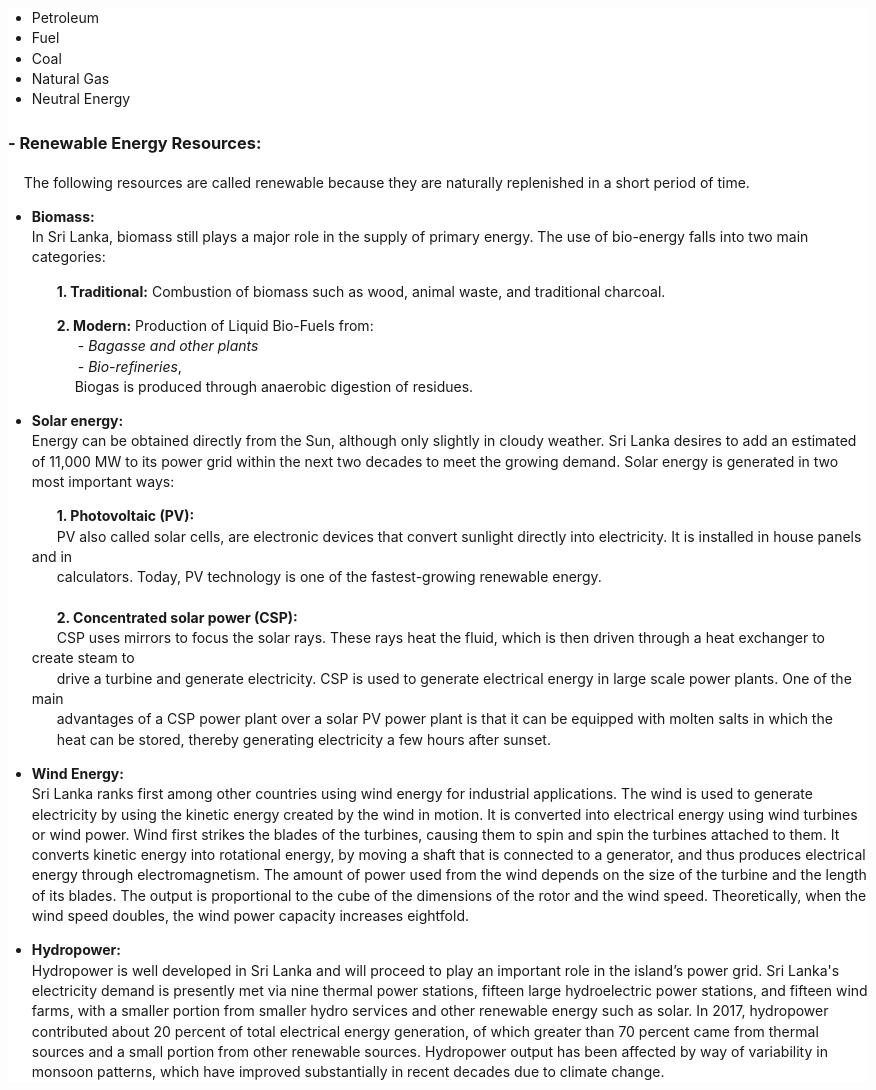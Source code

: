 - Petroleum
- Fuel
- Coal
- Natural Gas
- Neutral Energy

### - Renewable Energy Resources: 
&nbsp;&nbsp;&nbsp; The following resources are called renewable because they are naturally replenished in a short period of time.

   - **Biomass:** <br>In Sri Lanka, biomass still plays a major role in the supply of primary energy. The use of bio-energy falls into two main categories:

     &emsp;&ensp; **1. Traditional:** Combustion of biomass such as wood, animal waste, and traditional charcoal.
     
     &emsp;&ensp; **2. Modern:** Production of Liquid Bio-Fuels from: <br> 
     &emsp;&ensp;&emsp;&ensp; - *Bagasse and other plants* <br> 
     &emsp;&ensp;&emsp;&ensp; - *Bio-refineries*, <br>
     &emsp;&ensp; &emsp; Biogas is produced through anaerobic digestion of residues.

 - **Solar energy:**
<br> Energy can be obtained directly from the Sun, although only slightly in cloudy weather. Sri Lanka desires to add an estimated of 11,000 MW to its power grid within the next two decades to meet the growing demand. Solar energy is generated in two most important ways:

    &emsp;&ensp; **1. Photovoltaic (PV):** 
    <br>  &emsp;&ensp; PV also called solar cells, are electronic devices that convert sunlight directly into electricity. It is installed in house panels and in <br> &emsp;&ensp; calculators. Today, PV technology is one of the fastest-growing renewable energy. <br>
    <br> &emsp;&ensp; **2. Concentrated solar power (CSP):** 
    <br>  &emsp;&ensp;  CSP uses mirrors to focus the solar rays. These rays heat the fluid, which is then driven through a heat exchanger to create steam to <br> &emsp;&ensp; drive a turbine and generate electricity. CSP is used to generate electrical energy in large scale power plants. One of the main <br> &emsp;&ensp; advantages of a CSP power plant over a solar PV power plant is that it can be equipped with molten salts in which the <br> &emsp;&ensp; heat can be stored, thereby generating electricity a few hours after sunset.

 - **Wind Energy:**
<br> Sri Lanka ranks first among other countries using wind energy for industrial applications.
The wind is used to generate electricity by using the kinetic energy created by the wind in motion. It is converted into electrical energy using wind turbines or wind power. Wind first strikes the blades of the turbines, causing them to spin and spin the turbines attached to them. It converts kinetic energy into rotational energy, by moving a shaft that is connected to a generator, and thus produces electrical energy through electromagnetism.
The amount of power used from the wind depends on the size of the turbine and the length of its blades. The output is proportional to the cube of the dimensions of the rotor and the wind speed. Theoretically, when the wind speed doubles, the wind power capacity increases eightfold.

 - **Hydropower:**
<br> Hydropower is well developed in Sri Lanka and will proceed to play an important role in the island’s power grid. Sri Lanka's electricity demand is presently met via nine thermal power stations, fifteen large hydroelectric power stations, and fifteen wind farms, with a smaller portion from smaller hydro services and other renewable energy such as solar.
In 2017, hydropower contributed about 20 percent of total electrical energy generation, of which greater than 70 percent came from thermal sources and a small portion from other renewable sources.
Hydropower output has been affected by way of variability in monsoon patterns, which have improved substantially in recent decades due to climate change. 
